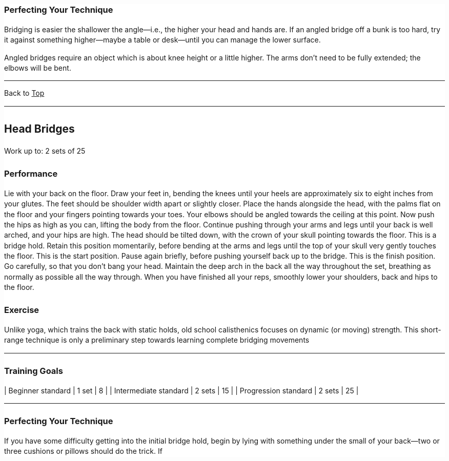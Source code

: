 ### Perfecting Your Technique
Bridging is easier the shallower the angle—i.e., the higher your head and hands are. If an angled bridge off a bunk is too hard, try it against something higher—maybe a table or desk—until you can manage the lower surface.

Angled bridges require an object which is about knee height or a little higher.
 The arms don’t need to be fully extended; the elbows will be bent.

---

Back to [Top](#bridges)

---

## Head Bridges

Work up to: 2 sets of 25

### Performance
Lie with your back on the floor. Draw your feet in, bending the knees until your heels are approximately six to eight inches from your glutes. The feet should be shoulder width apart or slightly closer. Place the hands alongside the head, with the palms flat on the floor and your fingers pointing towards your toes. Your elbows should be angled towards the ceiling at this point. Now push the hips as high as you can, lifting the body from the floor. Continue pushing through your arms and legs until your back is well arched, and your hips are high. The head should be tilted down, with the crown of your skull pointing towards the floor. This is a bridge hold. Retain this position momentarily, before bending at the arms and legs until the top of your skull very gently touches the floor. This is the start position. Pause again briefly, before pushing yourself back up to the bridge. This is the finish position. Go carefully, so that you don’t bang your head. Maintain the deep arch in the back all the way throughout the set, breathing as normally as possible all the way through. When you have finished all your reps, smoothly lower your shoulders, back and hips to the floor.

### Exercise
Unlike yoga, which trains the back with static holds, old school calisthenics focuses on dynamic (or moving) strength. This short-range technique is only a preliminary step towards learning complete bridging movements

---

### Training Goals

| Beginner standard | 1 set | 8 |
| Intermediate standard | 2 sets | 15 |
| Progression standard | 2 sets | 25 |

---

### Perfecting Your Technique
If you have some difficulty getting into the initial bridge hold, begin by lying with something under the small of your back—two or three cushions or pillows should do the trick. If 

